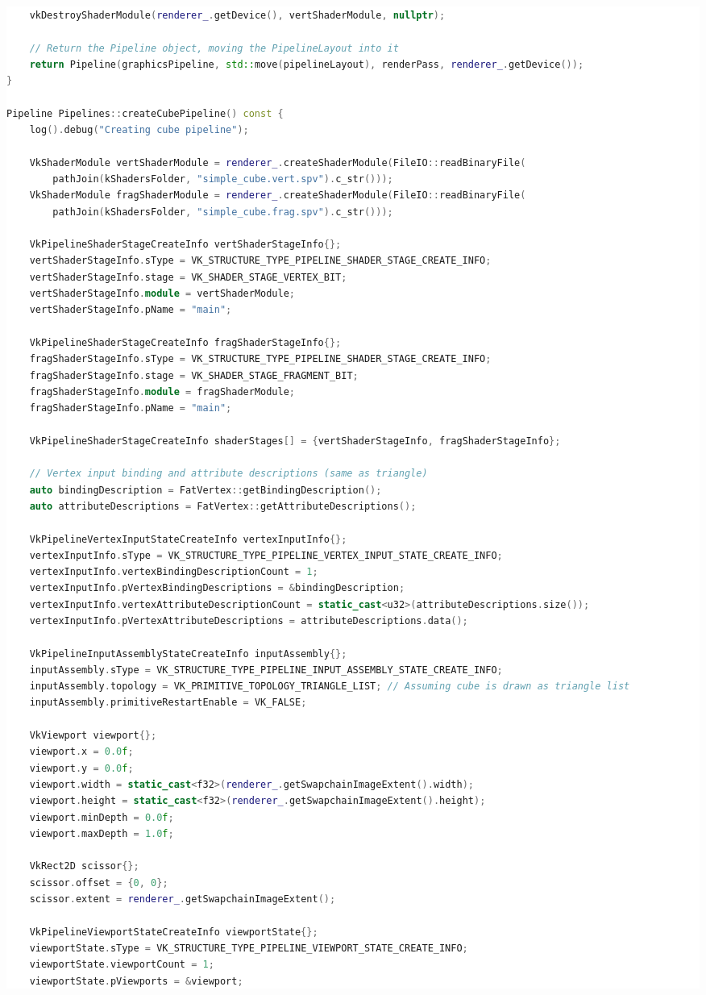 ```c++
    vkDestroyShaderModule(renderer_.getDevice(), vertShaderModule, nullptr);

    // Return the Pipeline object, moving the PipelineLayout into it
    return Pipeline(graphicsPipeline, std::move(pipelineLayout), renderPass, renderer_.getDevice());
}

Pipeline Pipelines::createCubePipeline() const {
    log().debug("Creating cube pipeline");

    VkShaderModule vertShaderModule = renderer_.createShaderModule(FileIO::readBinaryFile(
        pathJoin(kShadersFolder, "simple_cube.vert.spv").c_str()));
    VkShaderModule fragShaderModule = renderer_.createShaderModule(FileIO::readBinaryFile(
        pathJoin(kShadersFolder, "simple_cube.frag.spv").c_str()));

    VkPipelineShaderStageCreateInfo vertShaderStageInfo{};
    vertShaderStageInfo.sType = VK_STRUCTURE_TYPE_PIPELINE_SHADER_STAGE_CREATE_INFO;
    vertShaderStageInfo.stage = VK_SHADER_STAGE_VERTEX_BIT;
    vertShaderStageInfo.module = vertShaderModule;
    vertShaderStageInfo.pName = "main";

    VkPipelineShaderStageCreateInfo fragShaderStageInfo{};
    fragShaderStageInfo.sType = VK_STRUCTURE_TYPE_PIPELINE_SHADER_STAGE_CREATE_INFO;
    fragShaderStageInfo.stage = VK_SHADER_STAGE_FRAGMENT_BIT;
    fragShaderStageInfo.module = fragShaderModule;
    fragShaderStageInfo.pName = "main";

    VkPipelineShaderStageCreateInfo shaderStages[] = {vertShaderStageInfo, fragShaderStageInfo};

    // Vertex input binding and attribute descriptions (same as triangle)
    auto bindingDescription = FatVertex::getBindingDescription();
    auto attributeDescriptions = FatVertex::getAttributeDescriptions();

    VkPipelineVertexInputStateCreateInfo vertexInputInfo{};
    vertexInputInfo.sType = VK_STRUCTURE_TYPE_PIPELINE_VERTEX_INPUT_STATE_CREATE_INFO;
    vertexInputInfo.vertexBindingDescriptionCount = 1;
    vertexInputInfo.pVertexBindingDescriptions = &bindingDescription;
    vertexInputInfo.vertexAttributeDescriptionCount = static_cast<u32>(attributeDescriptions.size());
    vertexInputInfo.pVertexAttributeDescriptions = attributeDescriptions.data();

    VkPipelineInputAssemblyStateCreateInfo inputAssembly{};
    inputAssembly.sType = VK_STRUCTURE_TYPE_PIPELINE_INPUT_ASSEMBLY_STATE_CREATE_INFO;
    inputAssembly.topology = VK_PRIMITIVE_TOPOLOGY_TRIANGLE_LIST; // Assuming cube is drawn as triangle list
    inputAssembly.primitiveRestartEnable = VK_FALSE;

    VkViewport viewport{};
    viewport.x = 0.0f;
    viewport.y = 0.0f;
    viewport.width = static_cast<f32>(renderer_.getSwapchainImageExtent().width);
    viewport.height = static_cast<f32>(renderer_.getSwapchainImageExtent().height);
    viewport.minDepth = 0.0f;
    viewport.maxDepth = 1.0f;

    VkRect2D scissor{};
    scissor.offset = {0, 0};
    scissor.extent = renderer_.getSwapchainImageExtent();

    VkPipelineViewportStateCreateInfo viewportState{};
    viewportState.sType = VK_STRUCTURE_TYPE_PIPELINE_VIEWPORT_STATE_CREATE_INFO;
    viewportState.viewportCount = 1;
    viewportState.pViewports = &viewport;
```
